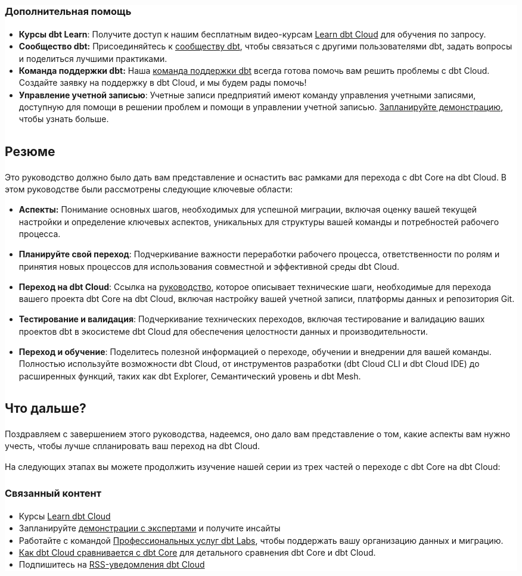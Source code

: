 ### Дополнительная помощь

- **Курсы dbt Learn**: Получите доступ к нашим бесплатным видео-курсам [Learn dbt Cloud](https://learn.getdbt.com) для обучения по запросу.
- **Сообщество dbt:** Присоединяйтесь к [сообществу dbt](https://community.getdbt.com/), чтобы связаться с другими пользователями dbt, задать вопросы и поделиться лучшими практиками.
- **Команда поддержки dbt:** Наша [команда поддержки dbt](/docs/dbt-support) всегда готова помочь вам решить проблемы с dbt Cloud. Создайте заявку на поддержку в dbt Cloud, и мы будем рады помочь!
- **Управление учетной записью**: Учетные записи предприятий имеют команду управления учетными записями, доступную для помощи в решении проблем и помощи в управлении учетной записью. [Запланируйте демонстрацию](https://www.getdbt.com/contact), чтобы узнать больше. <Lifecycle status="enterprise"/>

## Резюме

Это руководство должно было дать вам представление и оснастить вас рамками для перехода с dbt Core на dbt Cloud. В этом руководстве были рассмотрены следующие ключевые области:

- **Аспекты:** Понимание основных шагов, необходимых для успешной миграции, включая оценку вашей текущей настройки и определение ключевых аспектов, уникальных для структуры вашей команды и потребностей рабочего процесса.

- **Планируйте свой переход**: Подчеркивание важности переработки рабочего процесса, ответственности по ролям и принятия новых процессов для использования совместной и эффективной среды dbt Cloud.

- **Переход на dbt Cloud**: Ссылка на [руководство](https://docs.getdbt.com/guides/core-to-cloud-1?step=1), которое описывает технические шаги, необходимые для перехода вашего проекта dbt Core на dbt Cloud, включая настройку вашей учетной записи, платформы данных и репозитория Git.

- **Тестирование и валидация**: Подчеркивание технических переходов, включая тестирование и валидацию ваших проектов dbt в экосистеме dbt Cloud для обеспечения целостности данных и производительности.

- **Переход и обучение**: Поделитесь полезной информацией о переходе, обучении и внедрении для вашей команды. Полностью используйте возможности dbt Cloud, от инструментов разработки (dbt Cloud CLI и dbt Cloud IDE) до расширенных функций, таких как dbt Explorer, Семантический уровень и dbt Mesh.

## Что дальше?

<ConfettiTrigger>

Поздравляем с завершением этого руководства, надеемся, оно дало вам представление о том, какие аспекты вам нужно учесть, чтобы лучше спланировать ваш переход на dbt Cloud.

На следующих этапах вы можете продолжить изучение нашей серии из трех частей о переходе с dbt Core на dbt Cloud:

<CoretoCloudTable/>

### Связанный контент
- Курсы [Learn dbt Cloud](https://learn.getdbt.com)
- Запланируйте [демонстрации с экспертами](https://www.getdbt.com/resources/dbt-cloud-demos-with-experts) и получите инсайты
- Работайте с командой [Профессиональных услуг dbt Labs](https://www.getdbt.com/dbt-labs/services), чтобы поддержать вашу организацию данных и миграцию.
- [Как dbt Cloud сравнивается с dbt Core](https://www.getdbt.com/product/dbt-core-vs-dbt-cloud) для детального сравнения dbt Core и dbt Cloud.
- Подпишитесь на [RSS-уведомления dbt Cloud](https://status.getdbt.com/)

</ConfettiTrigger>